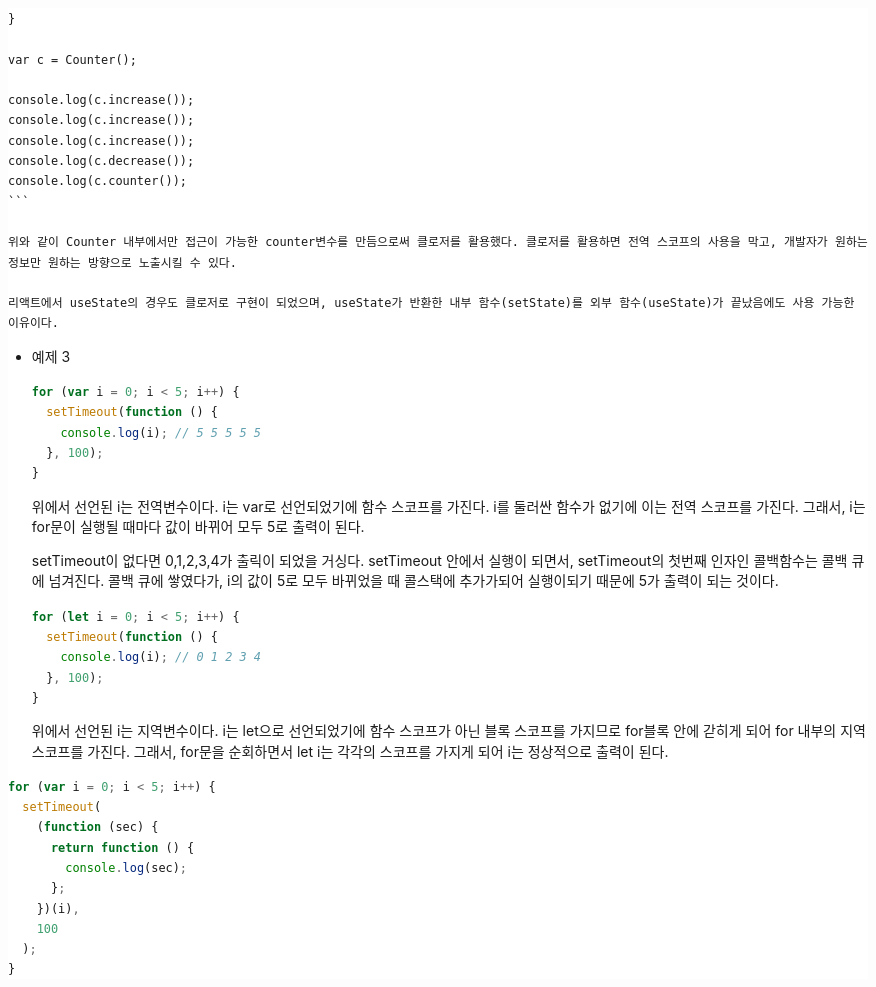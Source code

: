     }
    
    var c = Counter();
    
    console.log(c.increase());
    console.log(c.increase());
    console.log(c.increase());
    console.log(c.decrease());
    console.log(c.counter());
    ```
    
    위와 같이 Counter 내부에서만 접근이 가능한 counter변수를 만듬으로써 클로저를 활용했다. 클로저를 활용하면 전역 스코프의 사용을 막고, 개발자가 원하는 정보만 원하는 방향으로 노출시킬 수 있다.
    
    리액트에서 useState의 경우도 클로저로 구현이 되었으며, useState가 반환한 내부 함수(setState)를 외부 함수(useState)가 끝났음에도 사용 가능한 이유이다.
    

- 예제 3
    
    ```jsx
    for (var i = 0; i < 5; i++) {
      setTimeout(function () {
        console.log(i); // 5 5 5 5 5
      }, 100);
    }
    ```
    
    위에서 선언된 i는 전역변수이다. i는 var로 선언되었기에 함수 스코프를 가진다. i를 둘러싼 함수가 없기에 이는 전역 스코프를 가진다. 그래서, i는 for문이 실행될 때마다 값이 바뀌어 모두 5로 출력이 된다.
    
    setTimeout이 없다면 0,1,2,3,4가 출릭이 되었을 거싱다. setTimeout 안에서 실행이 되면서, setTimeout의 첫번째 인자인 콜백함수는 콜백 큐에 넘겨진다. 콜백 큐에 쌓였다가, i의 값이 5로 모두 바뀌었을 때 콜스택에 추가가되어 실행이되기 때문에 5가 출력이 되는 것이다.
    
    ```jsx
    for (let i = 0; i < 5; i++) {
      setTimeout(function () {
        console.log(i); // 0 1 2 3 4
      }, 100);
    }
    ```
    
    위에서 선언된 i는 지역변수이다. i는 let으로 선언되었기에 함수 스코프가 아닌 블록 스코프를 가지므로 for블록 안에 갇히게 되어 for 내부의 지역 스코프를 가진다. 그래서, for문을 순회하면서 let i는 각각의 스코프를 가지게 되어 i는 정상적으로 출력이 된다.
    

```jsx
for (var i = 0; i < 5; i++) {
  setTimeout(
    (function (sec) {
      return function () {
        console.log(sec);
      };
    })(i),
    100
  );
}
```
